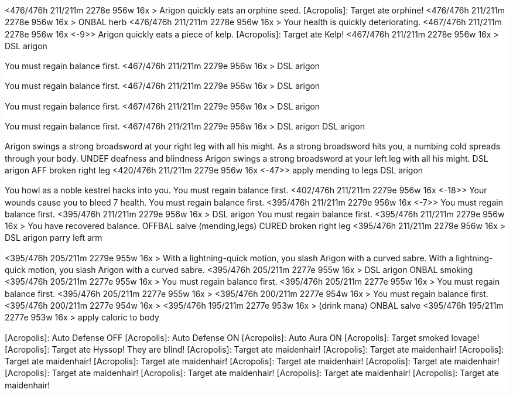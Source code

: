 <476/476h 211/211m 2278e 956w 16x <e-pp>> 
Arigon quickly eats an orphine seed.
[Acropolis]: Target ate orphine!
<476/476h 211/211m 2278e 956w 16x <e-pp>> 
ONBAL herb
<476/476h 211/211m 2278e 956w 16x <e-pp>> 
Your health is quickly deteriorating.
<467/476h 211/211m 2278e 956w 16x <e-pp> <-9>> 
Arigon quickly eats a piece of kelp.
[Acropolis]: Target ate Kelp!
<467/476h 211/211m 2278e 956w 16x <e-pp>> DSL arigon

You must regain balance first.
<467/476h 211/211m 2279e 956w 16x <e-pp>> DSL arigon

You must regain balance first.
<467/476h 211/211m 2279e 956w 16x <e-pp>> DSL arigon

You must regain balance first.
<467/476h 211/211m 2279e 956w 16x <e-pp>> DSL arigon

You must regain balance first.
<467/476h 211/211m 2279e 956w 16x <e-pp>> DSL arigon
DSL arigon

Arigon swings a strong broadsword at your right leg with all his might.
As a strong broadsword hits you, a numbing cold spreads through your body.
UNDEF deafness and blindness
Arigon swings a strong broadsword at your left leg with all his might.
DSL arigon
AFF broken right leg
<420/476h 211/211m 2279e 956w 16x <e-pp> <-47>> apply mending to legs
DSL arigon

You howl as a noble kestrel hacks into you.
You must regain balance first.
<402/476h 211/211m 2279e 956w 16x <e-pp> <-18>> 
Your wounds cause you to bleed 7 health.
You must regain balance first.
<395/476h 211/211m 2279e 956w 16x <e-pp> <-7>> 
You must regain balance first.
<395/476h 211/211m 2279e 956w 16x <e-pp>> 
DSL arigon
You must regain balance first.
<395/476h 211/211m 2279e 956w 16x <e-pp>> 
You have recovered balance.
OFFBAL salve (mending,legs)
CURED broken right leg
<395/476h 211/211m 2279e 956w 16x <ebpp>> DSL arigon
parry left arm

<395/476h 205/211m 2279e 955w 16x <ebpp>> 
With a lightning-quick motion, you slash Arigon with a curved sabre.
With a lightning-quick motion, you slash Arigon with a curved sabre.
<395/476h 205/211m 2277e 955w 16x <e-pp>> 
DSL arigon
ONBAL smoking
<395/476h 205/211m 2277e 955w 16x <e-pp>> 
You must regain balance first.
<395/476h 205/211m 2277e 955w 16x <e-pp>> 
You must regain balance first.
<395/476h 205/211m 2277e 955w 16x <e-pp>> 
<395/476h 200/211m 2277e 954w 16x <e-pp>> 
You must regain balance first.
<395/476h 200/211m 2277e 954w 16x <e-pp>> 
<395/476h 195/211m 2277e 953w 16x <e-pp>> (drink mana) 
ONBAL salve
<395/476h 195/211m 2277e 953w 16x <e-pp>> apply caloric to body


[Acropolis]: Auto Defense OFF
[Acropolis]: Auto Defense ON
[Acropolis]: Auto Aura ON
[Acropolis]: Target smoked lovage!
[Acropolis]: Target ate Hyssop! They are blind!
[Acropolis]: Target ate maidenhair!
[Acropolis]: Target ate maidenhair!
[Acropolis]: Target ate maidenhair!
[Acropolis]: Target ate maidenhair!
[Acropolis]: Target ate maidenhair!
[Acropolis]: Target ate maidenhair!
[Acropolis]: Target ate maidenhair!
[Acropolis]: Target ate maidenhair!
[Acropolis]: Target ate maidenhair!
[Acropolis]: Target ate maidenhair!